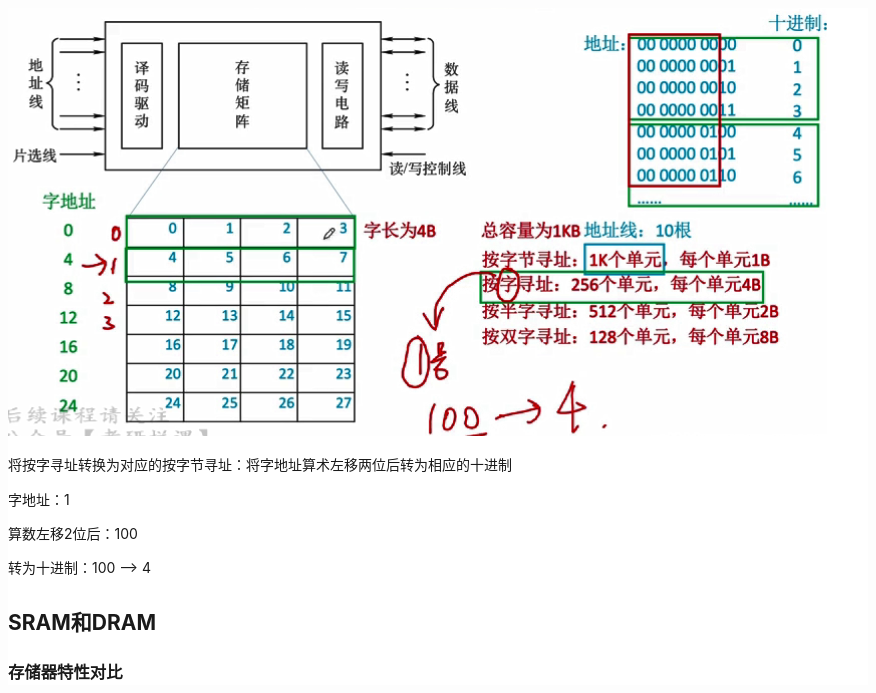 ![image-20210709160051369](../images/image-20210709160051369.jpg)

将按字寻址转换为对应的按字节寻址：将字地址算术左移两位后转为相应的十进制

字地址：1

算数左移2位后：100

转为十进制：100 ——>  4

## SRAM和DRAM

### 存储器特性对比
